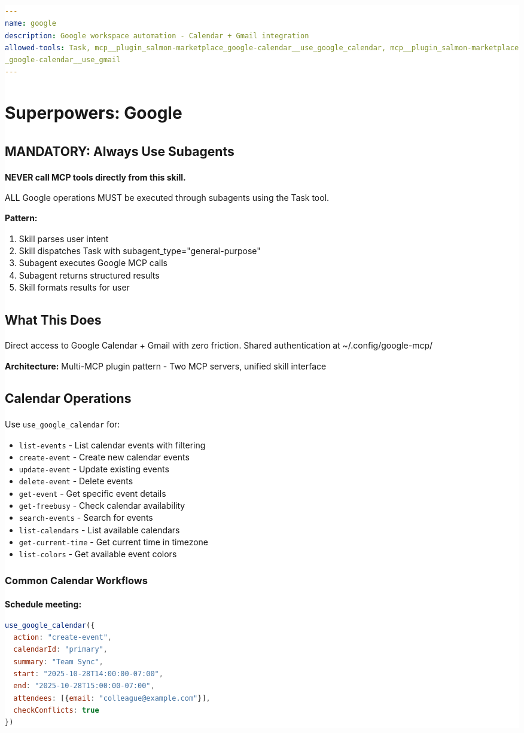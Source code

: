 ```yaml
---
name: google
description: Google workspace automation - Calendar + Gmail integration
allowed-tools: Task, mcp__plugin_salmon-marketplace_google-calendar__use_google_calendar, mcp__plugin_salmon-marketplace_google-calendar__use_gmail
---
```


# Superpowers: Google

## MANDATORY: Always Use Subagents

**NEVER call MCP tools directly from this skill.**

ALL Google operations MUST be executed through subagents using the Task tool.

**Pattern:**
1. Skill parses user intent
2. Skill dispatches Task with subagent_type="general-purpose"
3. Subagent executes Google MCP calls
4. Subagent returns structured results
5. Skill formats results for user

## What This Does

Direct access to Google Calendar + Gmail with zero friction. Shared authentication at ~/.config/google-mcp/

**Architecture:** Multi-MCP plugin pattern - Two MCP servers, unified skill interface

## Calendar Operations

Use `use_google_calendar` for:
- `list-events` - List calendar events with filtering
- `create-event` - Create new calendar events
- `update-event` - Update existing events
- `delete-event` - Delete events
- `get-event` - Get specific event details
- `get-freebusy` - Check calendar availability
- `search-events` - Search for events
- `list-calendars` - List available calendars
- `get-current-time` - Get current time in timezone
- `list-colors` - Get available event colors

### Common Calendar Workflows

**Schedule meeting:**
```javascript
use_google_calendar({
  action: "create-event",
  calendarId: "primary",
  summary: "Team Sync",
  start: "2025-10-28T14:00:00-07:00",
  end: "2025-10-28T15:00:00-07:00",
  attendees: [{email: "colleague@example.com"}],
  checkConflicts: true
})
```
